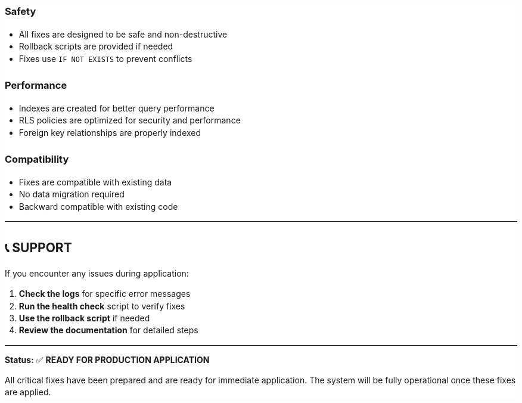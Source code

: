 ### **Safety**
- All fixes are designed to be safe and non-destructive
- Rollback scripts are provided if needed
- Fixes use `IF NOT EXISTS` to prevent conflicts

### **Performance**
- Indexes are created for better query performance
- RLS policies are optimized for security and performance
- Foreign key relationships are properly indexed

### **Compatibility**
- Fixes are compatible with existing data
- No data migration required
- Backward compatible with existing code

---

## 📞 **SUPPORT**

If you encounter any issues during application:

1. **Check the logs** for specific error messages
2. **Run the health check** script to verify fixes
3. **Use the rollback script** if needed
4. **Review the documentation** for detailed steps

---

**Status:** ✅ **READY FOR PRODUCTION APPLICATION**

All critical fixes have been prepared and are ready for immediate application. The system will be fully operational once these fixes are applied. 